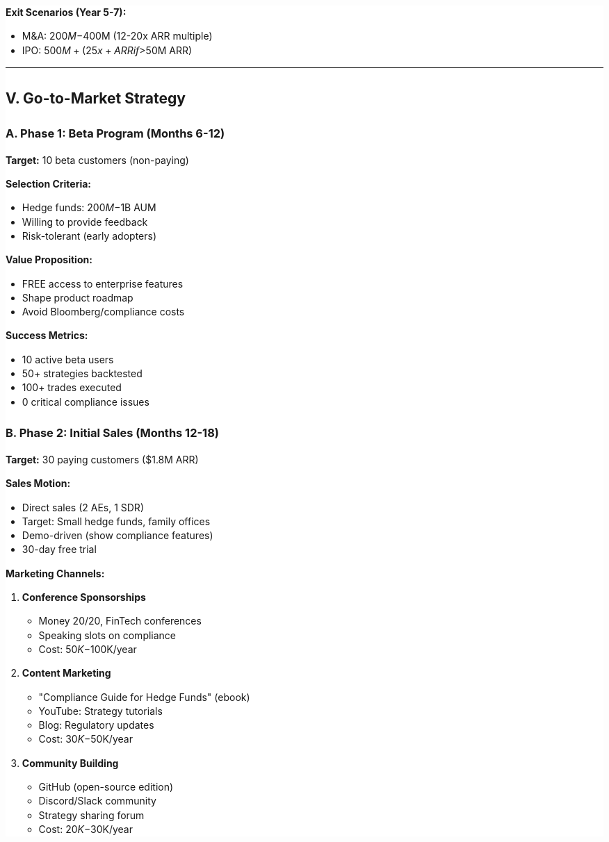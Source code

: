 **Exit Scenarios (Year 5-7):**
- M&A: $200M-$400M (12-20x ARR multiple)
- IPO: $500M+ (25x+ ARR if >$50M ARR)

---

## V. Go-to-Market Strategy

### A. Phase 1: Beta Program (Months 6-12)

**Target:** 10 beta customers (non-paying)

**Selection Criteria:**
- Hedge funds: $200M-$1B AUM
- Willing to provide feedback
- Risk-tolerant (early adopters)

**Value Proposition:**
- FREE access to enterprise features
- Shape product roadmap
- Avoid Bloomberg/compliance costs

**Success Metrics:**
- 10 active beta users
- 50+ strategies backtested
- 100+ trades executed
- 0 critical compliance issues

### B. Phase 2: Initial Sales (Months 12-18)

**Target:** 30 paying customers ($1.8M ARR)

**Sales Motion:**
- Direct sales (2 AEs, 1 SDR)
- Target: Small hedge funds, family offices
- Demo-driven (show compliance features)
- 30-day free trial

**Marketing Channels:**
1. **Conference Sponsorships**
   - Money 20/20, FinTech conferences
   - Speaking slots on compliance
   - Cost: $50K-$100K/year

2. **Content Marketing**
   - "Compliance Guide for Hedge Funds" (ebook)
   - YouTube: Strategy tutorials
   - Blog: Regulatory updates
   - Cost: $30K-$50K/year

3. **Community Building**
   - GitHub (open-source edition)
   - Discord/Slack community
   - Strategy sharing forum
   - Cost: $20K-$30K/year
